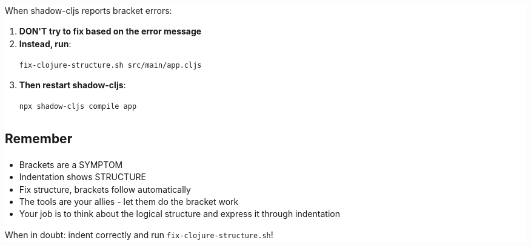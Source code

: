 When shadow-cljs reports bracket errors:

1. **DON'T try to fix based on the error message**
2. **Instead, run**:
   ```bash
   fix-clojure-structure.sh src/main/app.cljs
   ```
3. **Then restart shadow-cljs**:
   ```bash
   npx shadow-cljs compile app
   ```

## Remember

- Brackets are a SYMPTOM
- Indentation shows STRUCTURE  
- Fix structure, brackets follow automatically
- The tools are your allies - let them do the bracket work
- Your job is to think about the logical structure and express it through indentation

When in doubt: indent correctly and run `fix-clojure-structure.sh`!


